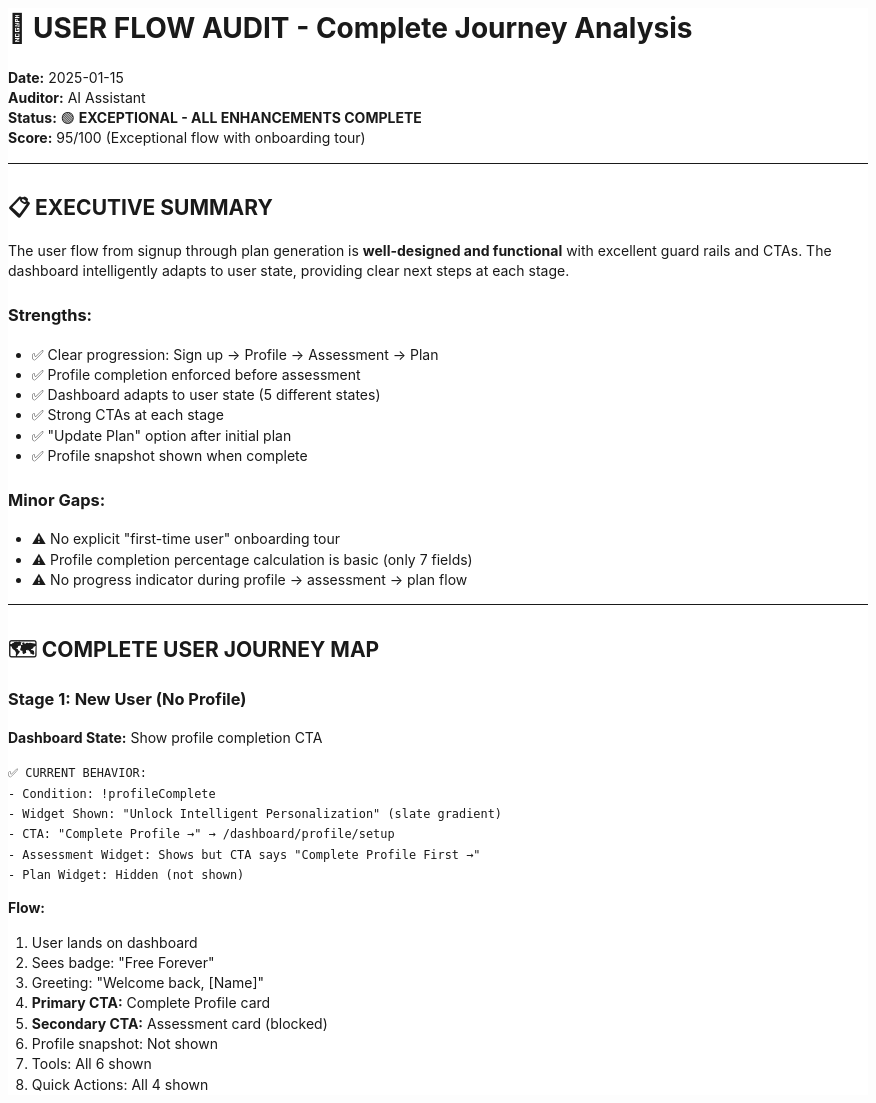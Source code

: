 # 🔄 USER FLOW AUDIT - Complete Journey Analysis

**Date:** 2025-01-15  
**Auditor:** AI Assistant  
**Status:** 🟢 **EXCEPTIONAL - ALL ENHANCEMENTS COMPLETE**  
**Score:** 95/100 (Exceptional flow with onboarding tour)

---

## 📋 **EXECUTIVE SUMMARY**

The user flow from signup through plan generation is **well-designed and functional** with excellent guard rails and CTAs. The dashboard intelligently adapts to user state, providing clear next steps at each stage.

### **Strengths:**
- ✅ Clear progression: Sign up → Profile → Assessment → Plan
- ✅ Profile completion enforced before assessment
- ✅ Dashboard adapts to user state (5 different states)
- ✅ Strong CTAs at each stage
- ✅ "Update Plan" option after initial plan
- ✅ Profile snapshot shown when complete

### **Minor Gaps:**
- ⚠️ No explicit "first-time user" onboarding tour
- ⚠️ Profile completion percentage calculation is basic (only 7 fields)
- ⚠️ No progress indicator during profile → assessment → plan flow

---

## 🗺️ **COMPLETE USER JOURNEY MAP**

### **Stage 1: New User (No Profile)**
**Dashboard State:** Show profile completion CTA

```
✅ CURRENT BEHAVIOR:
- Condition: !profileComplete
- Widget Shown: "Unlock Intelligent Personalization" (slate gradient)
- CTA: "Complete Profile →" → /dashboard/profile/setup
- Assessment Widget: Shows but CTA says "Complete Profile First →"
- Plan Widget: Hidden (not shown)
```

**Flow:**
1. User lands on dashboard
2. Sees badge: "Free Forever"
3. Greeting: "Welcome back, [Name]"
4. **Primary CTA:** Complete Profile card
5. **Secondary CTA:** Assessment card (blocked)
6. Profile snapshot: Not shown
7. Tools: All 6 shown
8. Quick Actions: All 4 shown
